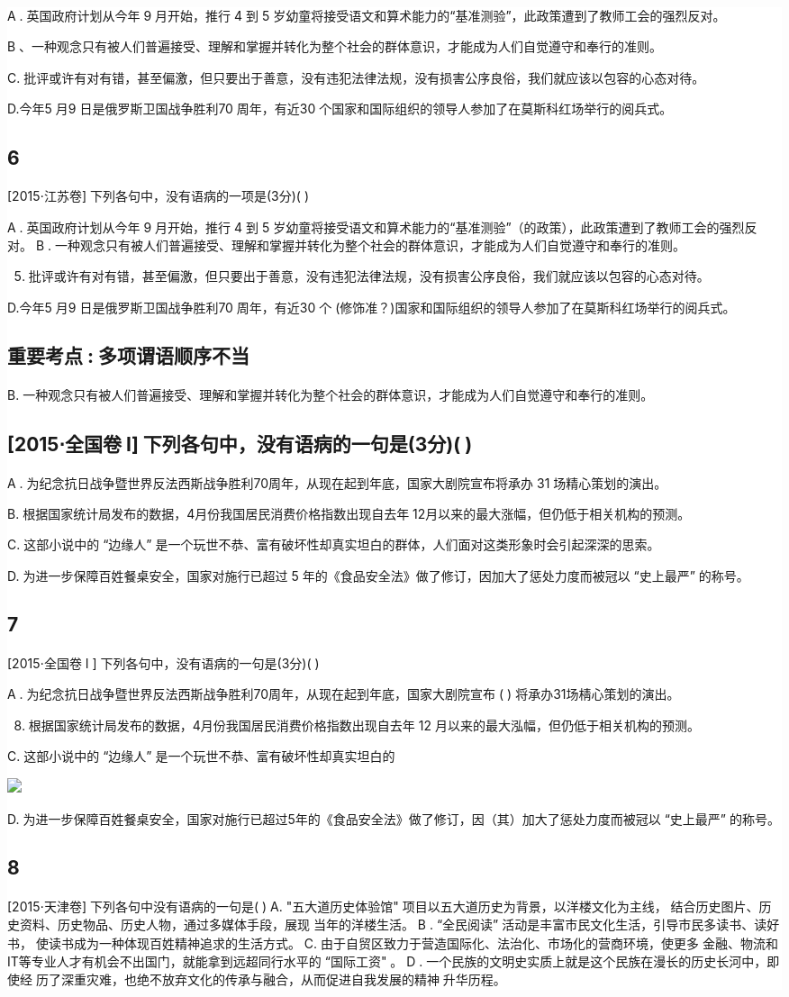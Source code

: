 A . 英国政府计划从今年 9 月开始，推行 4 到 5 岁幼童将接受语文和算术能力的“基准测验”，此政策遭到了教师工会的强烈反对。

B 、一种观念只有被人们普遍接受、理解和掌握并转化为整个社会的群体意识，才能成为人们自觉遵守和奉行的准则。

C. 批评或许有对有错，甚至偏激，但只要出于善意，没有违犯法律法规，没有损害公序良俗，我们就应该以包容的心态对待。

D.今年5 月9 日是俄罗斯卫国战争胜利70 周年，有近30 个国家和国际组织的领导人参加了在莫斯科红场举行的阅兵式。

## 6

[2015$\cdot$江苏卷] 下列各句中，没有语病的一项是(3分)( )

A . 英国政府计划从今年 9 月开始，推行 4 到 5 岁幼童将接受语文和算术能力的“基准测验”（的政策），此政策遭到了教师工会的强烈反对。 B . 一种观念只有被人们普遍接受、理解和掌握并转化为整个社会的群体意识，才能成为人们自觉遵守和奉行的准则。

5. 批评或许有对有错，甚至偏激，但只要出于善意，没有违犯法律法规，没有损害公序良俗，我们就应该以包容的心态对待。

D.今年5 月9 日是俄罗斯卫国战争胜利70 周年，有近30 个 (修饰准？)国家和国际组织的领导人参加了在莫斯科红场举行的阅兵式。

## 重要考点 : 多项谓语顺序不当

B. 一种观念只有被人们普遍接受、理解和掌握并转化为整个社会的群体意识，才能成为人们自觉遵守和奉行的准则。

## [2015$\cdot$全国卷 I] 下列各句中，没有语病的一句是(3分)( )

A . 为纪念抗日战争暨世界反法西斯战争胜利70周年，从现在起到年底，国家大剧院宣布将承办 31 场精心策划的演出。

B. 根据国家统计局发布的数据，4月份我国居民消费价格指数出现自去年 12月以来的最大涨幅，但仍低于相关机构的预测。

C. 这部小说中的 “边缘人” 是一个玩世不恭、富有破坏性却真实坦白的群体，人们面对这类形象时会引起深深的思索。

D. 为进一步保障百姓餐桌安全，国家对施行已超过 5 年的《食品安全法》做了修订，因加大了惩处力度而被冠以 “史上最严” 的称号。

## 7

[2015$\cdot$全国卷 I ] 下列各句中，没有语病的一句是(3分)( )

A . 为纪念抗日战争暨世界反法西斯战争胜利70周年，从现在起到年底，国家大剧院宣布 ( ) 将承办31场棈心策划的演出。

8. 根据国家统计局发布的数据，4月份我国居民消费价格指数出现自去年 12 月以来的最大泓幅，但仍低于相关机构的预测。

C. 这部小说中的 “边缘人” 是一个玩世不恭、富有破坏性却真实坦白的

![](https://cdn.mathpix.com/cropped/2024_04_28_f982ae204a534321bbc9g-34.jpg?height=121&width=1802&top_left_y=1148&top_left_x=62)

D. 为进一步保障百姓餐桌安全，国家对施行已超过5年的《食品安全法》做了修订，因（其）加大了惩处力度而被冠以 “史上最严” 的称号。

## 8

[2015$\cdot$天津卷] 下列各句中没有语病的一句是( )
A. "五大道历史体验馆" 项目以五大道历史为背景，以洋楼文化为主线，
结合历史图片、历史资料、历史物品、历史人物，通过多媒体手段，展现
当年的洋楼生活。
B . “全民阅读” 活动是丰富市民文化生活，引导市民多读书、读好书，
使读书成为一种体现百姓精神追求的生活方式。
C. 由于自贸区致力于营造国际化、法治化、市场化的营商环境，使更多
金融、物流和IT等专业人才有机会不出国门，就能拿到远超同行水平的
“国际工资" 。
D . 一个民族的文明史实质上就是这个民族在漫长的历史长河中，即使经
历了深重灾难，也绝不放弃文化的传承与融合，从而促进自我发展的精神
升华历程。


[^0]:    3